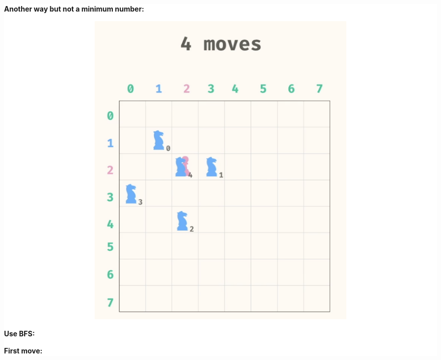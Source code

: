**Another way but not a minimum number:**

<div align="center">
<img src="images/image-43.png" alt="Alternative knight path" width="500">
</div>

**Use BFS:**

**First move:**
<div align="center">
